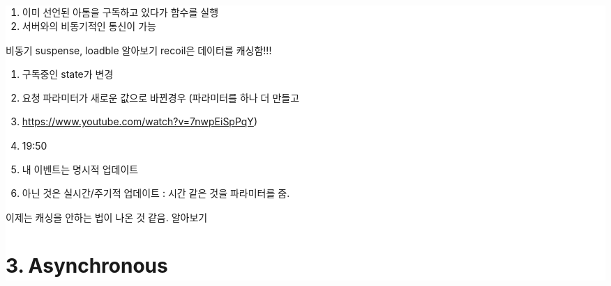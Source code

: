 1. 이미 선언된 아톰을 구독하고 있다가 함수를 실행
2. 서버와의 비동기적인 통신이 가능

비동기 suspense, loadble 알아보기
recoil은 데이터를 캐싱함!!!

1. 구독중인 state가 변경
2. 요청 파라미터가 새로운 값으로 바뀐경우 (파라미터를 하나 더 만들고
3. https://www.youtube.com/watch?v=7nwpEiSpPqY)
4. 19:50

5. 내 이벤트는 명시적 업데이트
6. 아닌 것은 실시간/주기적 업데이트 : 시간 같은 것을 파라미터를 줌.

이제는 캐싱을 안하는 법이 나온 것 같음. 알아보기

# 3. Asynchronous
